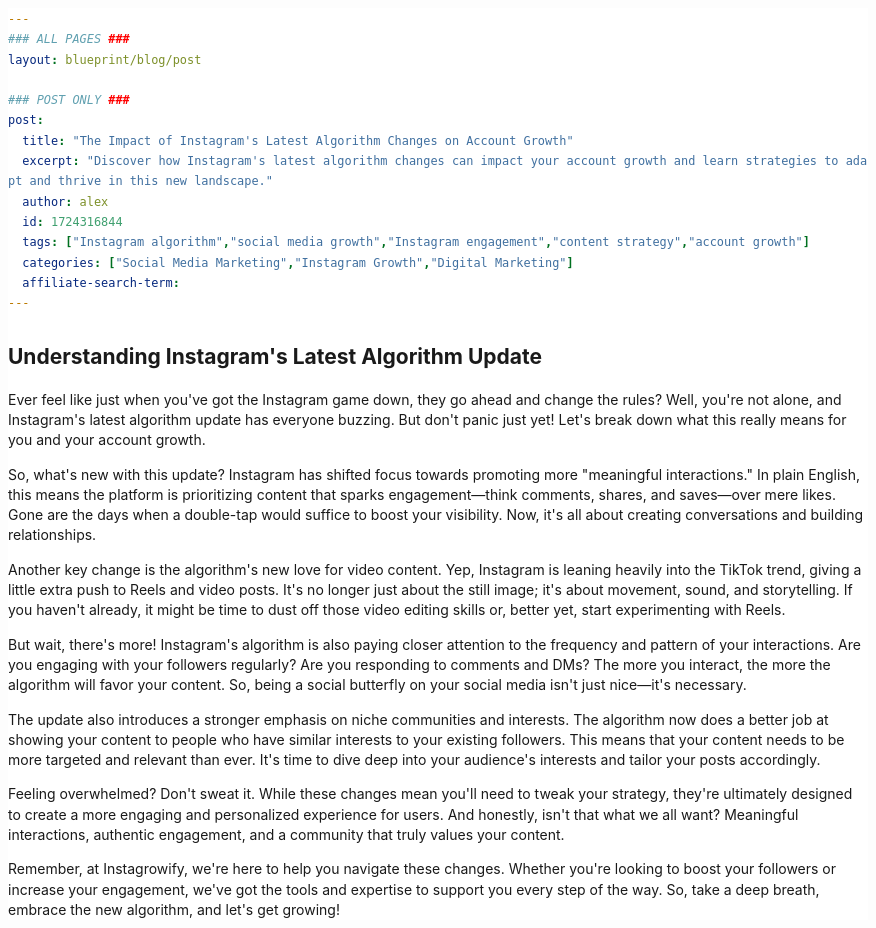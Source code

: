```yaml
---
### ALL PAGES ###
layout: blueprint/blog/post

### POST ONLY ###
post:
  title: "The Impact of Instagram's Latest Algorithm Changes on Account Growth"
  excerpt: "Discover how Instagram's latest algorithm changes can impact your account growth and learn strategies to adapt and thrive in this new landscape."
  author: alex
  id: 1724316844
  tags: ["Instagram algorithm","social media growth","Instagram engagement","content strategy","account growth"]
  categories: ["Social Media Marketing","Instagram Growth","Digital Marketing"]
  affiliate-search-term: 
---
```


## Understanding Instagram's Latest Algorithm Update

Ever feel like just when you've got the Instagram game down, they go ahead and change the rules? Well, you're not alone, and Instagram's latest algorithm update has everyone buzzing. But don't panic just yet! Let's break down what this really means for you and your account growth.

So, what's new with this update? Instagram has shifted focus towards promoting more "meaningful interactions." In plain English, this means the platform is prioritizing content that sparks engagement—think comments, shares, and saves—over mere likes. Gone are the days when a double-tap would suffice to boost your visibility. Now, it's all about creating conversations and building relationships.

Another key change is the algorithm's new love for video content. Yep, Instagram is leaning heavily into the TikTok trend, giving a little extra push to Reels and video posts. It's no longer just about the still image; it's about movement, sound, and storytelling. If you haven't already, it might be time to dust off those video editing skills or, better yet, start experimenting with Reels.

But wait, there's more! Instagram's algorithm is also paying closer attention to the frequency and pattern of your interactions. Are you engaging with your followers regularly? Are you responding to comments and DMs? The more you interact, the more the algorithm will favor your content. So, being a social butterfly on your social media isn't just nice—it's necessary.

The update also introduces a stronger emphasis on niche communities and interests. The algorithm now does a better job at showing your content to people who have similar interests to your existing followers. This means that your content needs to be more targeted and relevant than ever. It's time to dive deep into your audience's interests and tailor your posts accordingly.

Feeling overwhelmed? Don't sweat it. While these changes mean you'll need to tweak your strategy, they're ultimately designed to create a more engaging and personalized experience for users. And honestly, isn't that what we all want? Meaningful interactions, authentic engagement, and a community that truly values your content.

Remember, at Instagrowify, we're here to help you navigate these changes. Whether you're looking to boost your followers or increase your engagement, we've got the tools and expertise to support you every step of the way. So, take a deep breath, embrace the new algorithm, and let's get growing!
